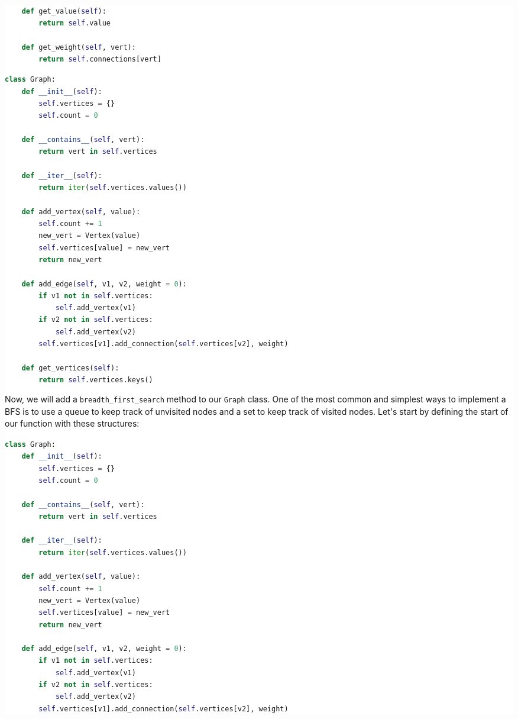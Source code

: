```python
    def get_value(self):
        return self.value

    def get_weight(self, vert):
        return self.connections[vert]
```

```python
class Graph:
    def __init__(self):
        self.vertices = {}
        self.count = 0

    def __contains__(self, vert):
        return vert in self.vertices

    def __iter__(self):
        return iter(self.vertices.values())

    def add_vertex(self, value):
        self.count += 1
        new_vert = Vertex(value)
        self.vertices[value] = new_vert
        return new_vert

    def add_edge(self, v1, v2, weight = 0):
        if v1 not in self.vertices:
            self.add_vertex(v1)
        if v2 not in self.vertices:
            self.add_vertex(v2)
        self.vertices[v1].add_connection(self.vertices[v2], weight)

    def get_vertices(self):
        return self.vertices.keys()
```

Now, we will add a `breadth_first_search` method to our `Graph` class. One of the most common and simplest ways to implement a BFS is to use a queue to keep track of unvisited nodes and a set to keep track of visited nodes. Let's start by defining the start of our function with these structures:

```python
class Graph:
    def __init__(self):
        self.vertices = {}
        self.count = 0

    def __contains__(self, vert):
        return vert in self.vertices

    def __iter__(self):
        return iter(self.vertices.values())

    def add_vertex(self, value):
        self.count += 1
        new_vert = Vertex(value)
        self.vertices[value] = new_vert
        return new_vert

    def add_edge(self, v1, v2, weight = 0):
        if v1 not in self.vertices:
            self.add_vertex(v1)
        if v2 not in self.vertices:
            self.add_vertex(v2)
        self.vertices[v1].add_connection(self.vertices[v2], weight)

```
